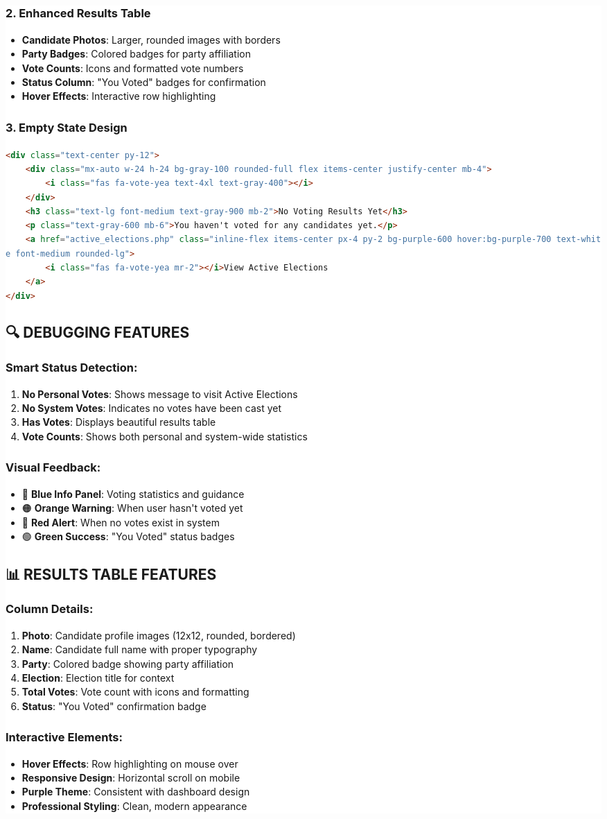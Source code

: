 ### **2. Enhanced Results Table**
- **Candidate Photos**: Larger, rounded images with borders
- **Party Badges**: Colored badges for party affiliation
- **Vote Counts**: Icons and formatted vote numbers
- **Status Column**: "You Voted" badges for confirmation
- **Hover Effects**: Interactive row highlighting

### **3. Empty State Design**
```html
<div class="text-center py-12">
    <div class="mx-auto w-24 h-24 bg-gray-100 rounded-full flex items-center justify-center mb-4">
        <i class="fas fa-vote-yea text-4xl text-gray-400"></i>
    </div>
    <h3 class="text-lg font-medium text-gray-900 mb-2">No Voting Results Yet</h3>
    <p class="text-gray-600 mb-6">You haven't voted for any candidates yet.</p>
    <a href="active_elections.php" class="inline-flex items-center px-4 py-2 bg-purple-600 hover:bg-purple-700 text-white font-medium rounded-lg">
        <i class="fas fa-vote-yea mr-2"></i>View Active Elections
    </a>
</div>
```

## 🔍 **DEBUGGING FEATURES**

### **Smart Status Detection:**
1. **No Personal Votes**: Shows message to visit Active Elections
2. **No System Votes**: Indicates no votes have been cast yet
3. **Has Votes**: Displays beautiful results table
4. **Vote Counts**: Shows both personal and system-wide statistics

### **Visual Feedback:**
- 🔵 **Blue Info Panel**: Voting statistics and guidance
- 🟠 **Orange Warning**: When user hasn't voted yet
- 🔴 **Red Alert**: When no votes exist in system
- 🟢 **Green Success**: "You Voted" status badges

## 📊 **RESULTS TABLE FEATURES**

### **Column Details:**
1. **Photo**: Candidate profile images (12x12, rounded, bordered)
2. **Name**: Candidate full name with proper typography
3. **Party**: Colored badge showing party affiliation
4. **Election**: Election title for context
5. **Total Votes**: Vote count with icons and formatting
6. **Status**: "You Voted" confirmation badge

### **Interactive Elements:**
- **Hover Effects**: Row highlighting on mouse over
- **Responsive Design**: Horizontal scroll on mobile
- **Purple Theme**: Consistent with dashboard design
- **Professional Styling**: Clean, modern appearance
